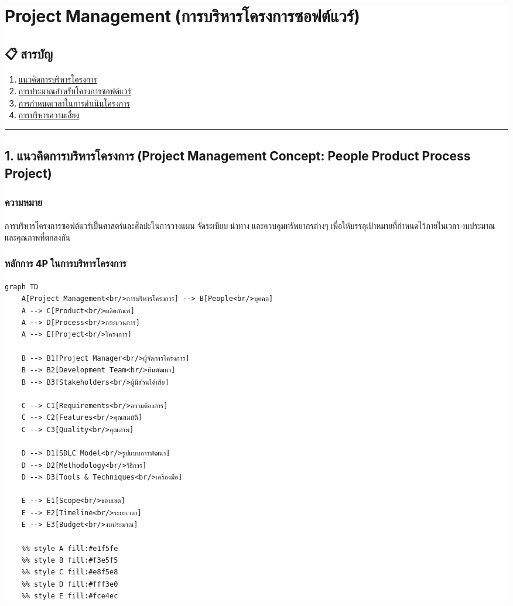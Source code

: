 # Project Management (การบริหารโครงการซอฟต์แวร์)

## 📋 สารบัญ
1. [แนวคิดการบริหารโครงการ](#แนวคิดการบริหารโครงการ)
2. [การประมาณสำหรับโครงการซอฟต์แวร์](#การประมาณสำหรับโครงการซอฟต์แวร์)
3. [การกำหนดเวลาในการดำเนินโครงการ](#การกำหนดเวลาในการดำเนินโครงการ)
4. [การบริหารความเสี่ยง](#การบริหารความเสี่ยง)

---

## 1. แนวคิดการบริหารโครงการ (Project Management Concept: People Product Process Project)

### ความหมาย
การบริหารโครงการซอฟต์แวร์เป็นศาสตร์และศิลปะในการวางแผน จัดระเบียบ นำทาง และควบคุมทรัพยากรต่างๆ เพื่อให้บรรลุเป้าหมายที่กำหนดไว้ภายในเวลา งบประมาณ และคุณภาพที่ตกลงกัน

### หลักการ 4P ในการบริหารโครงการ

```mermaid
graph TD
    A[Project Management<br/>การบริหารโครงการ] --> B[People<br/>บุคคล]
    A --> C[Product<br/>ผลิตภัณฑ์]
    A --> D[Process<br/>กระบวนการ]
    A --> E[Project<br/>โครงการ]
    
    B --> B1[Project Manager<br/>ผู้จัดการโครงการ]
    B --> B2[Development Team<br/>ทีมพัฒนา]
    B --> B3[Stakeholders<br/>ผู้มีส่วนได้เสีย]
    
    C --> C1[Requirements<br/>ความต้องการ]
    C --> C2[Features<br/>คุณสมบัติ]
    C --> C3[Quality<br/>คุณภาพ]
    
    D --> D1[SDLC Model<br/>รูปแบบการพัฒนา]
    D --> D2[Methodology<br/>วิธีการ]
    D --> D3[Tools & Techniques<br/>เครื่องมือ]
    
    E --> E1[Scope<br/>ขอบเขต]
    E --> E2[Timeline<br/>ระยะเวลา]
    E --> E3[Budget<br/>งบประมาณ]

    %% style A fill:#e1f5fe
    %% style B fill:#f3e5f5
    %% style C fill:#e8f5e8
    %% style D fill:#fff3e0
    %% style E fill:#fce4ec
```
